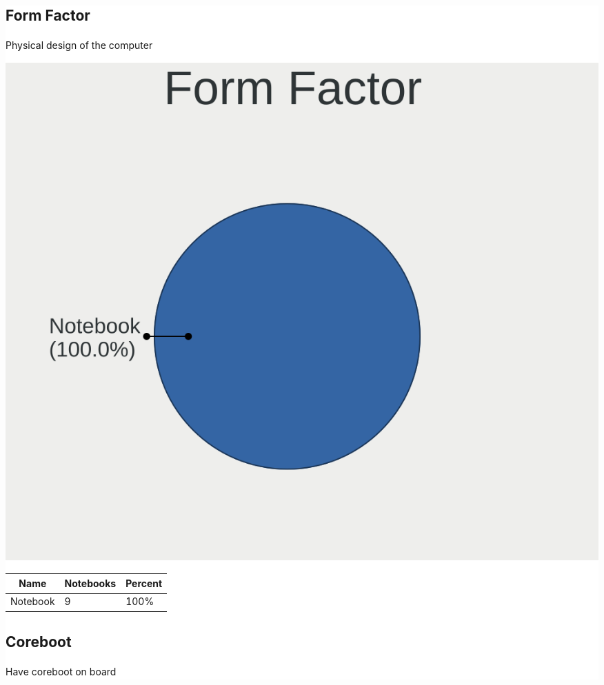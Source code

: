 Form Factor
-----------

Physical design of the computer

![Form Factor](./images/pie_chart_bsd/node_formfactor.svg)


| Name     | Notebooks | Percent |
|----------|-----------|---------|
| Notebook | 9         | 100%    |

Coreboot
--------

Have coreboot on board

